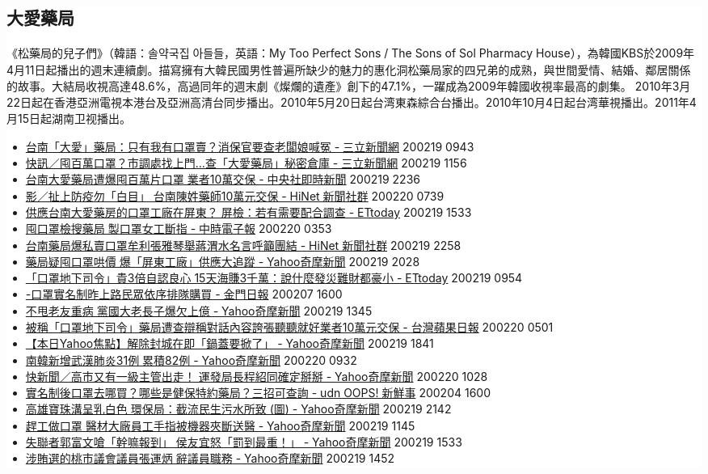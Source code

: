 ## 大愛藥局

《松藥局的兒子們》（韓語：솔약국집 아들들，英語：My Too Perfect Sons / The Sons of Sol Pharmacy House），為韓國KBS於2009年4月11日起播出的週末連續劇。描寫擁有大韓民國男性普遍所缺少的魅力的惠化洞松藥局家的四兄弟的成熟，與世間愛情、結婚、鄰居關係的故事。大結局收視高達48.6%，高過同年的週末劇《燦爛的遺產》創下的47.1%，一躍成為2009年韓國收視率最高的劇集。
2010年3月22日起在香港亞洲電視本港台及亞洲高清台同步播出。2010年5月20日起台湾東森綜合台播出。2010年10月4日起台湾華視播出。2011年4月15日起湖南卫视播出。
- [台南「大愛」藥局：只有我有口罩賣？消保官要查老闆娘喊冤 - 三立新聞網](https://www.setn.com/News.aspx?NewsID=692255 "台南「大愛」藥局：只有我有口罩賣？消保官要查老闆娘喊冤 - 三立新聞網") 200219 0943
- [快訊／囤百萬口罩？市調處找上門…查「大愛藥局」秘密倉庫 - 三立新聞網](https://www.setn.com/News.aspx?NewsID=692340 "快訊／囤百萬口罩？市調處找上門…查「大愛藥局」秘密倉庫 - 三立新聞網") 200219 1156
- [台南大愛藥局遭爆囤百萬片口罩 業者10萬交保 - 中央社即時新聞](https://www.cna.com.tw/news/asoc/202002190410.aspx "台南大愛藥局遭爆囤百萬片口罩 業者10萬交保 - 中央社即時新聞") 200219 2236
- [影／扯上防疫勿「白目」 台南陳姓藥師10萬元交保 - HiNet 新聞社群](http://times.hinet.net/news/22792654 "影／扯上防疫勿「白目」 台南陳姓藥師10萬元交保 - HiNet 新聞社群") 200220 0739
- [供應台南大愛藥房的口罩工廠在屏東？ 屏檢：若有需要配合調查 - ETtoday](https://www.ettoday.net/news/20200219/1649238.htm "供應台南大愛藥房的口罩工廠在屏東？ 屏檢：若有需要配合調查 - ETtoday") 200219 1533
- [囤口罩檢搜藥局 製口罩女工斷指 - 中時電子報](https://www.chinatimes.com/newspapers/20200220000578-260106 "囤口罩檢搜藥局 製口罩女工斷指 - 中時電子報") 200220 0353
- [台南藥局爆私賣口罩牟利張雅琴舉蔣渭水名言呼籲團結 - HiNet 新聞社群](https://times.hinet.net/news/22792465 "台南藥局爆私賣口罩牟利張雅琴舉蔣渭水名言呼籲團結 - HiNet 新聞社群") 200219 2258
- [藥局疑囤口罩哄價 爆「屏東工廠」供應大追蹤 - Yahoo奇摩新聞](https://tw.news.yahoo.com/video/%E8%97%A5%E5%B1%80%E7%96%91%E5%9B%A4%E5%8F%A3%E7%BD%A9%E5%93%84%E5%83%B9-%E7%88%86-%E5%B1%8F%E6%9D%B1%E5%B7%A5%E5%BB%A0-%E4%BE%9B%E6%87%89%E5%A4%A7%E8%BF%BD%E8%B9%A4-122811253.html "藥局疑囤口罩哄價 爆「屏東工廠」供應大追蹤 - Yahoo奇摩新聞") 200219 2028
- [「口罩地下司令」貴3倍自認良心 15天海賺3千萬：說什麼發災難財都豪小 - ETtoday](https://www.ettoday.net/news/20200219/1648839.htm "「口罩地下司令」貴3倍自認良心 15天海賺3千萬：說什麼發災難財都豪小 - ETtoday") 200219 0954
- [-口罩實名制昨上路民眾依序排隊購買 - 金門日報](https://www.kmdn.gov.tw/1117/1271/1272/315419 "-口罩實名制昨上路民眾依序排隊購買 - 金門日報") 200207 1600
- [不甩老友重病 黨國大老長子爆欠上億 - Yahoo奇摩新聞](https://tw.news.yahoo.com/%E4%B8%8D%E7%94%A9%E8%80%81%E5%8F%8B%E9%87%8D%E7%97%85-%E9%BB%A8%E5%9C%8B%E5%A4%A7%E8%80%81%E9%95%B7%E5%AD%90%E7%88%86%E6%AC%A0%E4%B8%8A%E5%84%84-023524907.html "不甩老友重病 黨國大老長子爆欠上億 - Yahoo奇摩新聞") 200219 1345
- [被稱「口罩地下司令」藥局遭查辯稱對話內容誇張聽聽就好業者10萬元交保 - 台灣蘋果日報](https://tw.news.appledaily.com/headline/20200220/VKXFZDUDPEYPUGKYFVH2LTK47A/ "被稱「口罩地下司令」藥局遭查辯稱對話內容誇張聽聽就好業者10萬元交保 - 台灣蘋果日報") 200220 0501
- [【本日Yahoo焦點】解除封城在即「鍋蓋要掀了」 - Yahoo奇摩新聞](https://tw.news.yahoo.com/%E6%9C%AC%E6%97%A5-yahoo%E7%84%A6%E9%BB%9E%E8%A7%A3%E9%99%A4%E5%B0%81%E5%9F%8E%E5%9C%A8%E5%8D%B3%E9%8D%8B%E8%93%8B%E8%A6%81%E6%8E%80%E4%BA%86-104114606.html "【本日Yahoo焦點】解除封城在即「鍋蓋要掀了」 - Yahoo奇摩新聞") 200219 1841
- [南韓新增武漢肺炎31例 累積82例 - Yahoo奇摩新聞](https://tw.news.yahoo.com/%E5%8D%97%E9%9F%93%E6%96%B0%E5%A2%9E%E6%AD%A6%E6%BC%A2%E8%82%BA%E7%82%8E31%E4%BE%8B-%E7%B4%AF%E7%A9%8D82%E4%BE%8B-013216249.html "南韓新增武漢肺炎31例 累積82例 - Yahoo奇摩新聞") 200220 0932
- [快新聞／高市又有一級主管出走！ 運發局長程紹同確定掰掰 - Yahoo奇摩新聞](https://tw.news.yahoo.com/%E5%BF%AB%E6%96%B0%E8%81%9E-%E9%AB%98%E5%B8%82%E5%8F%88%E6%9C%89-%E7%B4%9A%E4%B8%BB%E7%AE%A1%E5%87%BA%E8%B5%B0-%E9%81%8B%E7%99%BC%E5%B1%80%E9%95%B7%E7%A8%8B%E7%B4%B9%E5%90%8C%E7%A2%BA%E5%AE%9A%E6%8E%B0%E6%8E%B0-022811634.html "快新聞／高市又有一級主管出走！ 運發局長程紹同確定掰掰 - Yahoo奇摩新聞") 200220 1028
- [實名制後口罩去哪買？哪些是健保特約藥局？三招可查詢 - udn OOPS! 新鮮事](https://udn.com/news/story/120958/4320277 "實名制後口罩去哪買？哪些是健保特約藥局？三招可查詢 - udn OOPS! 新鮮事") 200204 1600
- [高雄寶珠溝呈乳白色 環保局：截流民生污水所致 (圖) - Yahoo奇摩新聞](https://tw.news.yahoo.com/%E9%AB%98%E9%9B%84%E5%AF%B6%E7%8F%A0%E6%BA%9D%E5%91%88%E4%B9%B3%E7%99%BD%E8%89%B2-%E7%92%B0%E4%BF%9D%E5%B1%80-%E6%88%AA%E6%B5%81%E6%B0%91%E7%94%9F%E6%B1%A1%E6%B0%B4%E6%89%80%E8%87%B4-%E5%9C%96-134226306.html "高雄寶珠溝呈乳白色 環保局：截流民生污水所致 (圖) - Yahoo奇摩新聞") 200219 2142
- [趕工做口罩 醫材大廠員工手指被機器夾斷送醫 - Yahoo奇摩新聞](https://tw.news.yahoo.com/%E8%B6%95%E5%B7%A5%E5%81%9A%E5%8F%A3%E7%BD%A9-%E9%86%AB%E6%9D%90%E5%A4%A7%E5%BB%A0%E5%93%A1%E5%B7%A5%E6%89%8B%E6%8C%87%E8%A2%AB%E6%A9%9F%E5%99%A8%E5%A4%BE%E6%96%B7%E9%80%81%E9%86%AB-034559855.html "趕工做口罩 醫材大廠員工手指被機器夾斷送醫 - Yahoo奇摩新聞") 200219 1145
- [失聯者郭富文嗆「幹嘛報到」 侯友宜怒「罰到最重！」 - Yahoo奇摩新聞](https://tw.news.yahoo.com/%E5%A4%B1%E8%81%AF%E8%80%85%E9%83%AD%E5%AF%8C%E6%96%87%E5%97%86-%E5%B9%B9%E5%98%9B%E5%A0%B1%E5%88%B0-%E4%BE%AF%E5%8F%8B%E5%AE%9C%E6%80%92-%E7%BD%B0%E5%88%B0%E6%9C%80%E9%87%8D-072722970.html "失聯者郭富文嗆「幹嘛報到」 侯友宜怒「罰到最重！」 - Yahoo奇摩新聞") 200219 1533
- [涉賄選的桃市議會議員張運炳 辭議員職務 - Yahoo奇摩新聞](https://tw.news.yahoo.com/%E6%B6%89%E8%B3%84%E9%81%B8%E7%9A%84%E6%A1%83%E5%B8%82%E8%AD%B0%E6%9C%83%E8%AD%B0%E5%93%A1%E5%BC%B5%E9%81%8B%E7%82%B3-%E8%BE%AD%E8%AD%B0%E5%93%A1%E8%81%B7%E5%8B%99-065243821.html "涉賄選的桃市議會議員張運炳 辭議員職務 - Yahoo奇摩新聞") 200219 1452

